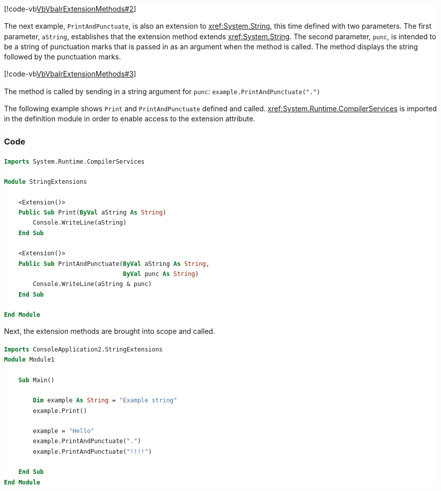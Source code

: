  [!code-vb[VbVbalrExtensionMethods#2](./codesnippet/VisualBasic/extension-methods_2.vb)]  
  
 The next example, `PrintAndPunctuate`, is also an extension to <xref:System.String>, this time defined with two parameters. The first parameter, `aString`, establishes that the extension method extends <xref:System.String>. The second parameter, `punc`, is intended to be a string of punctuation marks that is passed in as an argument when the method is called. The method displays the string followed by the punctuation marks.  
  
 [!code-vb[VbVbalrExtensionMethods#3](./codesnippet/VisualBasic/extension-methods_3.vb)]  
  
 The method is called by sending in a string argument for `punc`: `example.PrintAndPunctuate(".")`  
  
 The following example shows `Print` and `PrintAndPunctuate` defined and called. <xref:System.Runtime.CompilerServices> is imported in the definition module in order to enable access to the extension attribute.  
  
### Code  
  
```vb  
Imports System.Runtime.CompilerServices  
  
Module StringExtensions  
  
    <Extension()>   
    Public Sub Print(ByVal aString As String)  
        Console.WriteLine(aString)  
    End Sub  
  
    <Extension()>   
    Public Sub PrintAndPunctuate(ByVal aString As String,   
                                 ByVal punc As String)  
        Console.WriteLine(aString & punc)  
    End Sub  
  
End Module  
```  
  
 Next, the extension methods are brought into scope and called.  
  
```vb  
Imports ConsoleApplication2.StringExtensions  
Module Module1  
  
    Sub Main()  
  
        Dim example As String = "Example string"  
        example.Print()  
  
        example = "Hello"  
        example.PrintAndPunctuate(".")  
        example.PrintAndPunctuate("!!!!")  
  
    End Sub  
End Module  
```  
  